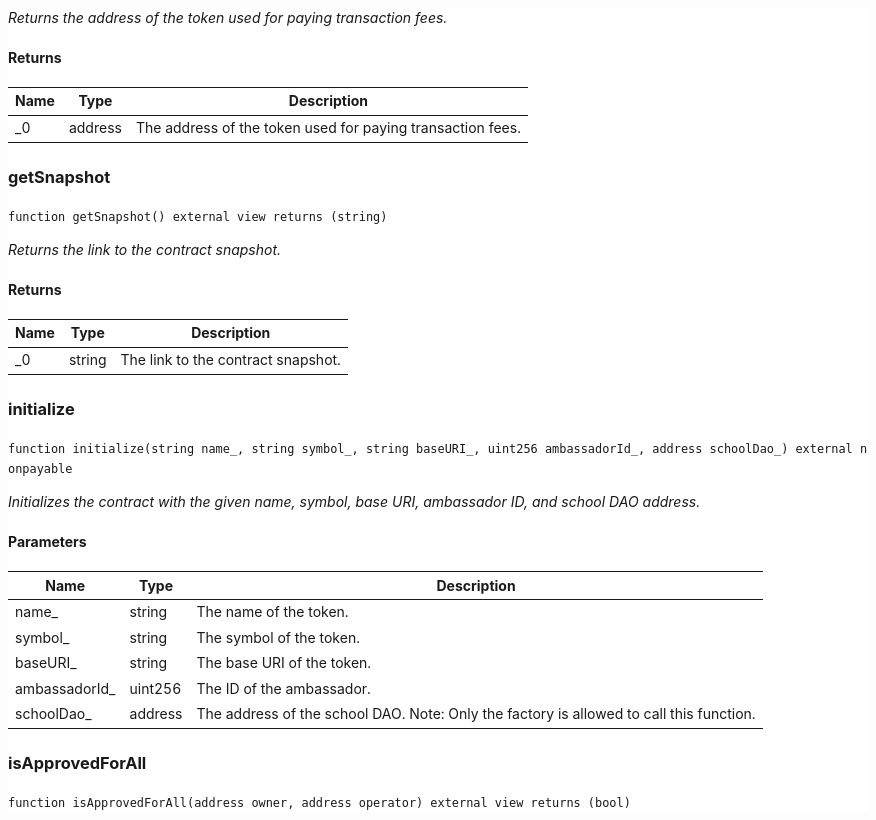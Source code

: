 

*Returns the address of the token used for paying transaction fees.*


#### Returns

| Name | Type | Description |
|---|---|---|
| _0 | address | The address of the token used for paying transaction fees. |

### getSnapshot

```solidity
function getSnapshot() external view returns (string)
```



*Returns the link to the contract snapshot.*


#### Returns

| Name | Type | Description |
|---|---|---|
| _0 | string | The link to the contract snapshot. |

### initialize

```solidity
function initialize(string name_, string symbol_, string baseURI_, uint256 ambassadorId_, address schoolDao_) external nonpayable
```



*Initializes the contract with the given name, symbol, base URI, ambassador ID, and school DAO address.*

#### Parameters

| Name | Type | Description |
|---|---|---|
| name_ | string | The name of the token. |
| symbol_ | string | The symbol of the token. |
| baseURI_ | string | The base URI of the token. |
| ambassadorId_ | uint256 | The ID of the ambassador. |
| schoolDao_ | address | The address of the school DAO. Note: Only the factory is allowed to call this function. |

### isApprovedForAll

```solidity
function isApprovedForAll(address owner, address operator) external view returns (bool)
```
